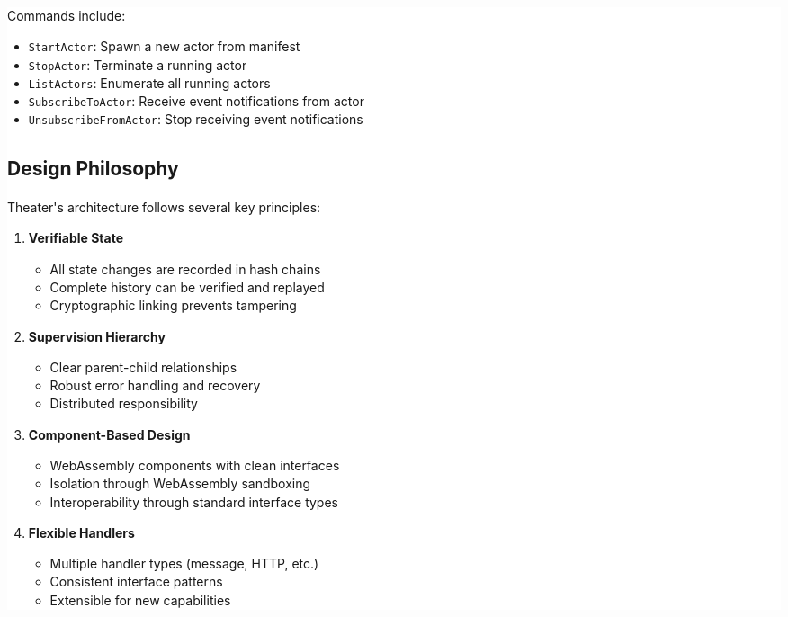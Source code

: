 Commands include:
- `StartActor`: Spawn a new actor from manifest
- `StopActor`: Terminate a running actor
- `ListActors`: Enumerate all running actors
- `SubscribeToActor`: Receive event notifications from actor
- `UnsubscribeFromActor`: Stop receiving event notifications

## Design Philosophy

Theater's architecture follows several key principles:

1. **Verifiable State**
   - All state changes are recorded in hash chains
   - Complete history can be verified and replayed
   - Cryptographic linking prevents tampering

2. **Supervision Hierarchy**
   - Clear parent-child relationships
   - Robust error handling and recovery
   - Distributed responsibility

3. **Component-Based Design**
   - WebAssembly components with clean interfaces
   - Isolation through WebAssembly sandboxing
   - Interoperability through standard interface types

4. **Flexible Handlers**
   - Multiple handler types (message, HTTP, etc.)
   - Consistent interface patterns
   - Extensible for new capabilities
